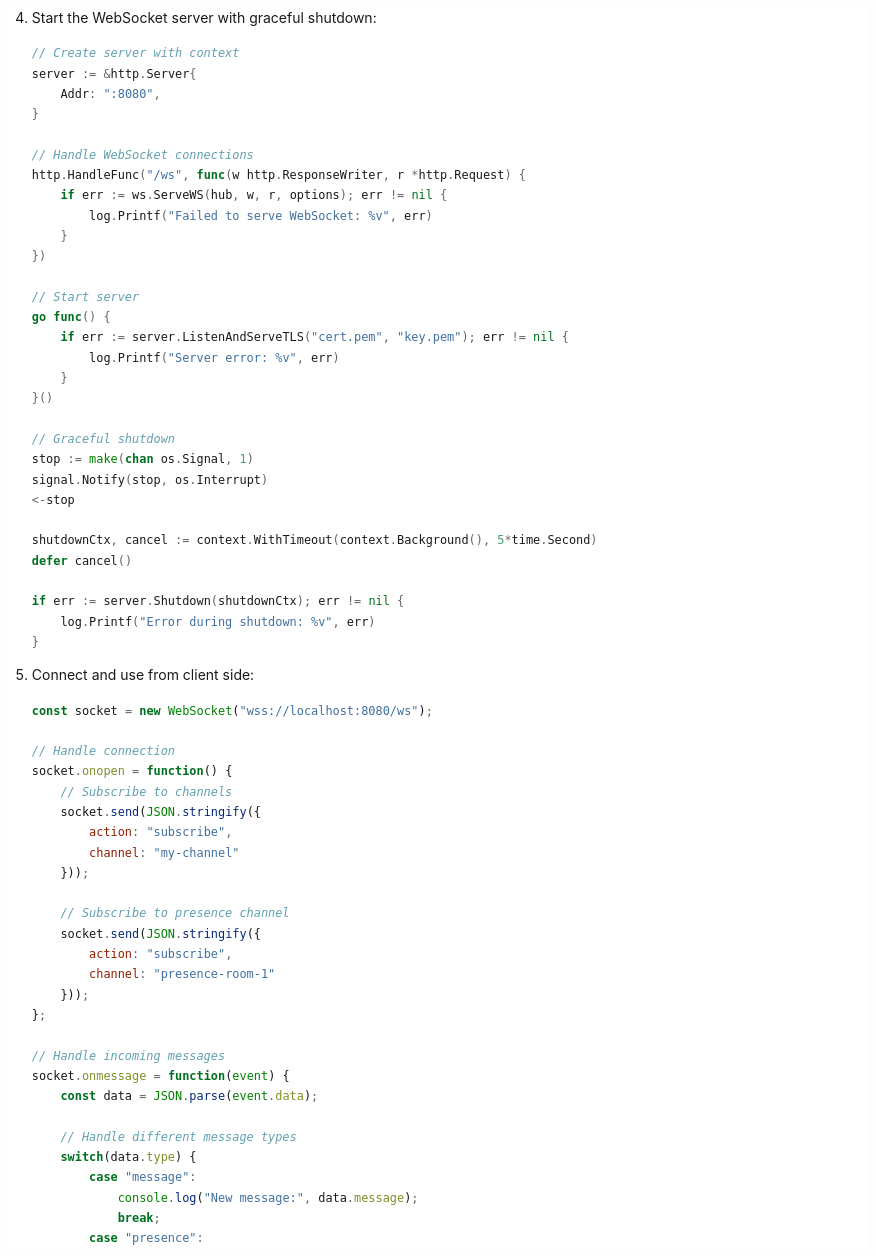 4. Start the WebSocket server with graceful shutdown:

   ```go
   // Create server with context
   server := &http.Server{
       Addr: ":8080",
   }

   // Handle WebSocket connections
   http.HandleFunc("/ws", func(w http.ResponseWriter, r *http.Request) {
       if err := ws.ServeWS(hub, w, r, options); err != nil {
           log.Printf("Failed to serve WebSocket: %v", err)
       }
   })

   // Start server
   go func() {
       if err := server.ListenAndServeTLS("cert.pem", "key.pem"); err != nil {
           log.Printf("Server error: %v", err)
       }
   }()

   // Graceful shutdown
   stop := make(chan os.Signal, 1)
   signal.Notify(stop, os.Interrupt)
   <-stop

   shutdownCtx, cancel := context.WithTimeout(context.Background(), 5*time.Second)
   defer cancel()

   if err := server.Shutdown(shutdownCtx); err != nil {
       log.Printf("Error during shutdown: %v", err)
   }
   ```

5. Connect and use from client side:

   ```javascript
   const socket = new WebSocket("wss://localhost:8080/ws");

   // Handle connection
   socket.onopen = function() {
       // Subscribe to channels
       socket.send(JSON.stringify({
           action: "subscribe",
           channel: "my-channel"
       }));

       // Subscribe to presence channel
       socket.send(JSON.stringify({
           action: "subscribe",
           channel: "presence-room-1"
       }));
   };

   // Handle incoming messages
   socket.onmessage = function(event) {
       const data = JSON.parse(event.data);
       
       // Handle different message types
       switch(data.type) {
           case "message":
               console.log("New message:", data.message);
               break;
           case "presence":
   ```